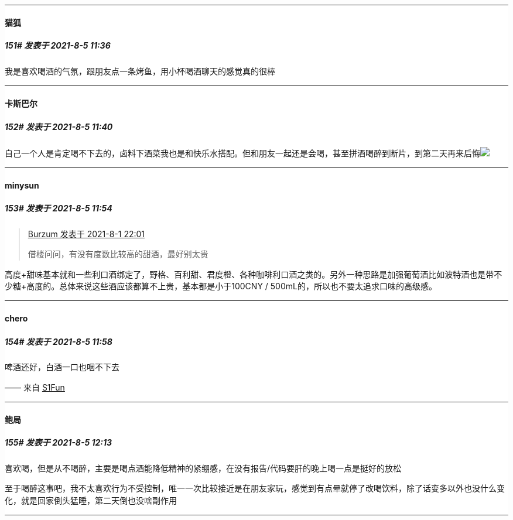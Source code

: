 


*****

####  猫狐  
##### 151#       发表于 2021-8-5 11:36


我是喜欢喝酒的气氛，跟朋友点一条烤鱼，用小杯喝酒聊天的感觉真的很棒


*****

####  卡斯巴尔  
##### 152#       发表于 2021-8-5 11:40


自己一个人是肯定喝不下去的，卤料下酒菜我也是和快乐水搭配。但和朋友一起还是会喝，甚至拼酒喝醉到断片，到第二天再来后悔<img src="https://static.saraba1st.com/image/smiley/face2017/002.png" referrerpolicy="no-referrer">


                                                

*****

####  minysun  
##### 153#       发表于 2021-8-5 11:54


<blockquote><a href="httphttps://bbs.saraba1st.com/2b/forum.php?mod=redirect&amp;goto=findpost&amp;pid=52198609&amp;ptid=2018506" target="_blank">Burzum 发表于 2021-8-1 22:01</a>

借楼问问，有没有度数比较高的甜酒，最好别太贵</blockquote>
高度+甜味基本就和一些利口酒绑定了，野格、百利甜、君度橙、各种咖啡利口酒之类的。另外一种思路是加强葡萄酒比如波特酒也是带不少糖+高度的。总体来说这些酒应该都算不上贵，基本都是小于100CNY / 500mL的，所以也不要太追求口味的高级感。


*****

####  chero  
##### 154#       发表于 2021-8-5 11:58


啤酒还好，白酒一口也咽不下去

—— 来自 [S1Fun](https://s1fun.koalcat.com)


*****

####  鲍局  
##### 155#       发表于 2021-8-5 12:13


喜欢喝，但是从不喝醉，主要是喝点酒能降低精神的紧绷感，在没有报告/代码要肝的晚上喝一点是挺好的放松

至于喝醉这事吧，我不太喜欢行为不受控制，唯一一次比较接近是在朋友家玩，感觉到有点晕就停了改喝饮料，除了话变多以外也没什么变化，就是回家倒头猛睡，第二天倒也没啥副作用


*****
